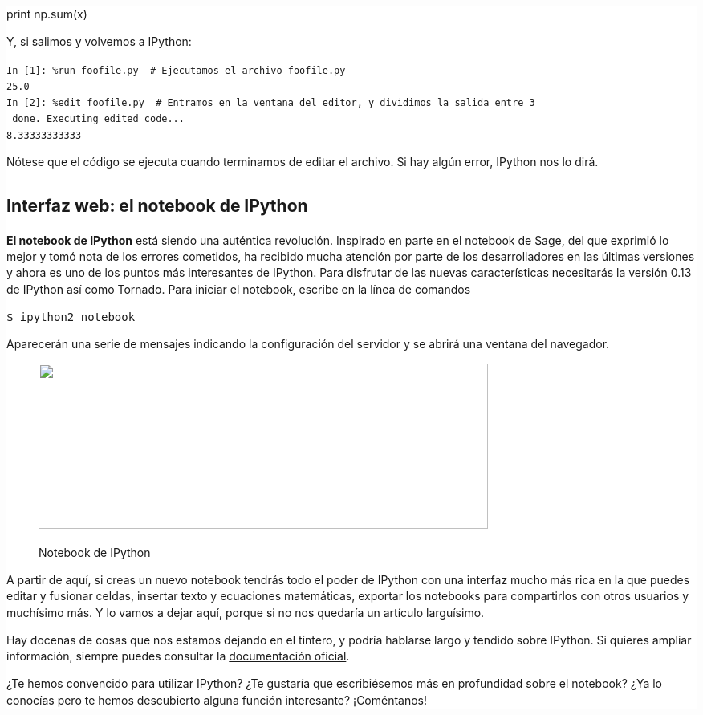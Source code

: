 print np.sum(x)</code></pre>

Y, si salimos y volvemos a IPython:

<pre><code class="language-python">In [1]: %run foofile.py  # Ejecutamos el archivo foofile.py
25.0
In [2]: %edit foofile.py  # Entramos en la ventana del editor, y dividimos la salida entre 3
 done. Executing edited code...
8.33333333333</code></pre>

Nótese que el código se ejecuta cuando terminamos de editar el archivo. Si hay algún error, IPython nos lo dirá.

## Interfaz web: el notebook de IPython

**El notebook de IPython** está siendo una auténtica revolución. Inspirado en parte en el notebook de Sage, del que exprimió lo mejor y tomó nota de los errores cometidos, ha recibido mucha atención por parte de los desarrolladores en las últimas versiones y ahora es uno de los puntos más interesantes de IPython. Para disfrutar de las nuevas características necesitarás la versión 0.13 de IPython así como [Tornado](http://www.tornadoweb.org/). Para iniciar el notebook, escribe en la línea de comandos

<pre>$ ipython2 notebook</pre>

Aparecerán una serie de mensajes indicando la configuración del servidor y se abrirá una ventana del navegador.<figure id="attachment_701" style="width: 560px" class="wp-caption aligncenter">

[<img class=" wp-image-701 " title="Notebook de IPython" alt="" src="http://pybonacci.org/wp-content/uploads/2012/07/ipython_notebook.png" width="560" height="206" srcset="https://pybonacci.es/wp-content/uploads/2012/07/ipython_notebook.png 1045w, https://pybonacci.es/wp-content/uploads/2012/07/ipython_notebook-300x110.png 300w, https://pybonacci.es/wp-content/uploads/2012/07/ipython_notebook-1024x376.png 1024w" sizes="(max-width: 560px) 100vw, 560px" />](http://pybonacci.org/wp-content/uploads/2012/07/ipython_notebook.png)<figcaption class="wp-caption-text">Notebook de IPython</figcaption></figure> 

A partir de aquí, si creas un nuevo notebook tendrás todo el poder de IPython con una interfaz mucho más rica en la que puedes editar y fusionar celdas, insertar texto y ecuaciones matemáticas, exportar los notebooks para compartirlos con otros usuarios y muchísimo más. Y lo vamos a dejar aquí, porque si no nos quedaría un artículo larguísimo.

Hay docenas de cosas que nos estamos dejando en el tintero, y podría hablarse largo y tendido sobre IPython. Si quieres ampliar información, siempre puedes consultar la [documentación oficial](http://ipython.org/ipython-doc/stable/index.html).

¿Te hemos convencido para utilizar IPython? ¿Te gustaría que escribiésemos más en profundidad sobre el notebook? ¿Ya lo conocías pero te hemos descubierto alguna función interesante? ¡Coméntanos!